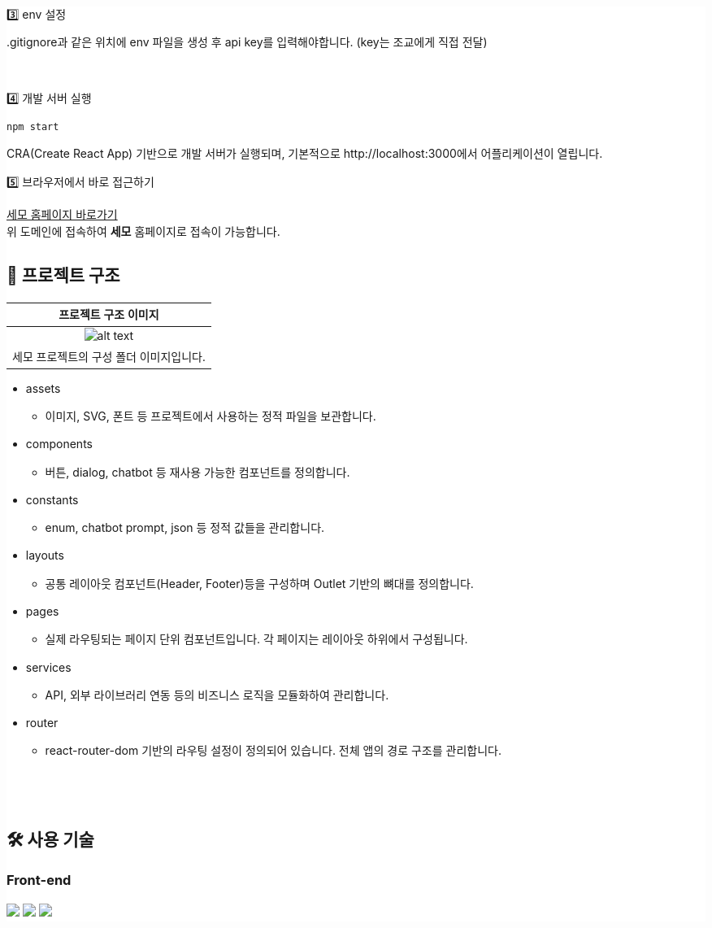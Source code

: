 3️⃣ env 설정 </br>

.gitignore과 같은 위치에 env 파일을 생성 후 api key를 입력해야합니다. (key는 조교에게 직접 전달)

</br>

4️⃣ 개발 서버 실행
```bash
npm start
```
CRA(Create React App) 기반으로 개발 서버가 실행되며, 기본적으로 http://localhost:3000에서 어플리케이션이 열립니다.

5️⃣ 브라우저에서 바로 접근하기 </br></br>
[세모 홈페이지 바로가기](https://triangle-sigma-five.vercel.app/) </br>
위 도메인에 접속하여 **세모** 홈페이지로 접속이 가능합니다.

## 📁 프로젝트 구조
|프로젝트 구조 이미지|
|:---:|
|![alt text](/src/assets/images/image.png)|
|세모 프로젝트의 구성 폴더 이미지입니다.|

- assets
    - 이미지, SVG, 폰트 등 프로젝트에서 사용하는 정적 파일을 보관합니다.

- components
    - 버튼, dialog, chatbot 등 재사용 가능한 컴포넌트를 정의합니다.

- constants
    - enum, chatbot prompt, json 등 정적 값들을 관리합니다.

- layouts
    - 공통 레이아웃 컴포넌트(Header, Footer)등을 구성하며 Outlet 기반의 뼈대를 정의합니다.

- pages
    - 실제 라우팅되는 페이지 단위 컴포넌트입니다. 각 페이지는 레이아웃 하위에서 구성됩니다.

- services
    - API, 외부 라이브러리 연동 등의 비즈니스 로직을 모듈화하여 관리합니다.

- router
    - react-router-dom 기반의 라우팅 설정이 정의되어 있습니다. 전체 앱의 경로 구조를 관리합니다.

</br></br>

## 🛠️ 사용 기술

### Front-end
<div>
<img src="https://github.com/yewon-Noh/readme-template/blob/main/skills/JavaScript.png?raw=true" width="80">
<img src="https://github.com/yewon-Noh/readme-template/blob/main/skills/React.png?raw=true" width="80">
<img src="https://velog.velcdn.com/images/ebing/post/41aa481e-d816-45b9-a845-d6dd98ddbb72/image.png" width="200">
</div>
